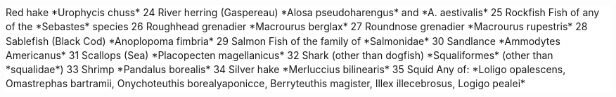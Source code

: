 <td>Red hake</td>
<td>*Urophycis chuss*</td>
</tr>
<tr>
<td>24</td>
<td>River herring (Gaspereau)</td>
<td>*Alosa pseudoharengus* and *A. aestivalis*</td>
</tr>
<tr>
<td>25</td>
<td>Rockfish</td>
<td>Fish of any of the *Sebastes* species</td>
</tr>
<tr>
<td>26</td>
<td>Roughhead grenadier</td>
<td>*Macrourus berglax*</td>
</tr>
<tr>
<td>27</td>
<td>Roundnose grenadier</td>
<td>*Macrourus rupestris*</td>
</tr>
<tr>
<td>28</td>
<td>Sablefish (Black Cod)</td>
<td>*Anoplopoma fimbria*</td>
</tr>
<tr>
<td>29</td>
<td>Salmon</td>
<td>Fish of the family of *Salmonidae*</td>
</tr>
<tr>
<td>30</td>
<td>Sandlance</td>
<td>*Ammodytes Americanus*</td>
</tr>
<tr>
<td>31</td>
<td>Scallops (Sea)</td>
<td>*Placopecten magellanicus*</td>
</tr>
<tr>
<td>32</td>
<td>Shark (other than dogfish)</td>
<td>*Squaliformes* (other than *squalidae*)</td>
</tr>
<tr>
<td>33</td>
<td>Shrimp</td>
<td>*Pandalus borealis*</td>
</tr>
<tr>
<td>34</td>
<td>Silver hake</td>
<td>*Merluccius bilinearis*</td>
</tr>
<tr>
<td>35</td>
<td>Squid</td>
<td>Any of: *Loligo opalescens, Omastrephas bartramii, Onychoteuthis borealyaponicce, Berryteuthis magister, Illex illecebrosus, Logigo pealei*</td>
</tr>